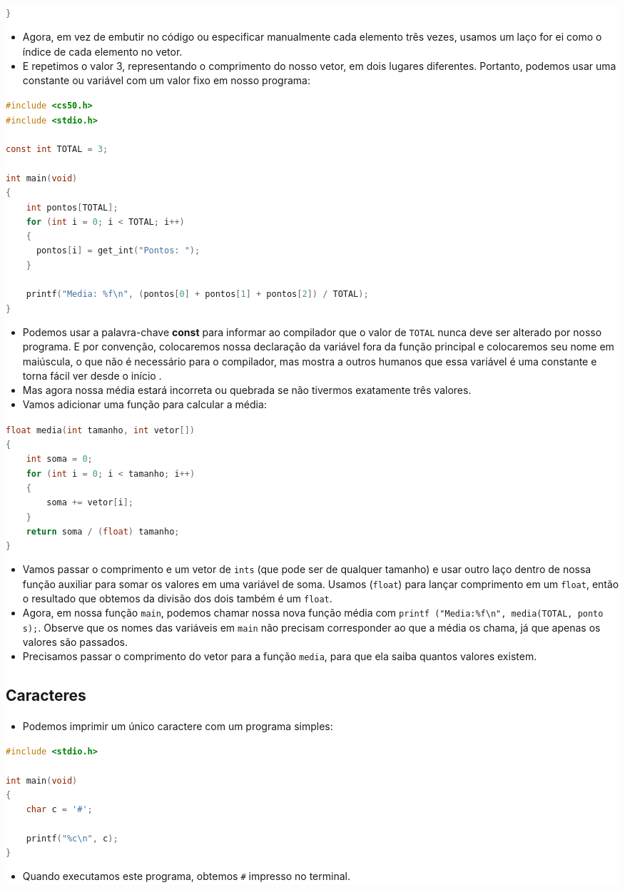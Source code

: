 ```c
}
```
  - Agora, em vez de embutir no código ou especificar manualmente cada elemento três vezes, usamos um laço for ei como o índice de cada elemento no vetor.
- E repetimos o valor 3, representando o comprimento do nosso vetor, em dois lugares diferentes. Portanto, podemos usar uma constante ou variável com um valor fixo em nosso programa:
```c
#include <cs50.h>
#include <stdio.h>

const int TOTAL = 3;

int main(void)
{
    int pontos[TOTAL];
    for (int i = 0; i < TOTAL; i++)
    {
      pontos[i] = get_int("Pontos: ");
    }

    printf("Media: %f\n", (pontos[0] + pontos[1] + pontos[2]) / TOTAL);
}
```
  - Podemos usar a palavra-chave **const** para informar ao compilador que o valor de `TOTAL` nunca deve ser alterado por nosso programa. E por convenção, colocaremos nossa declaração da variável fora da função principal e colocaremos seu nome em maiúscula, o que não é necessário para o compilador, mas mostra a outros humanos que essa variável é uma constante e torna fácil ver desde o início .
  - Mas agora nossa média estará incorreta ou quebrada se não tivermos exatamente três valores.
- Vamos adicionar uma função para calcular a média:
```c
float media(int tamanho, int vetor[])
{
    int soma = 0;
    for (int i = 0; i < tamanho; i++)
    {
        soma += vetor[i];
    }
    return soma / (float) tamanho;
}
```
  - Vamos passar o comprimento e um vetor de `ints` (que pode ser de qualquer tamanho) e usar outro laço dentro de nossa função auxiliar para somar os valores em uma variável de soma. Usamos (`float`) para lançar comprimento em um `float`, então o resultado que obtemos da divisão dos dois também é um `float`.
  - Agora, em nossa função `main`, podemos chamar nossa nova função média com `printf ("Media:%f\n", media(TOTAL, pontos);`. Observe que os nomes das variáveis em `main` não precisam corresponder ao que a média os chama, já que apenas os valores são passados.
  - Precisamos passar o comprimento do vetor para a função `media`, para que ela saiba quantos valores existem.

## Caracteres
- Podemos imprimir um único caractere com um programa simples:
```c
#include <stdio.h>

int main(void)
{
    char c = '#';

    printf("%c\n", c);
}
```
  - Quando executamos este programa, obtemos `#` impresso no terminal.